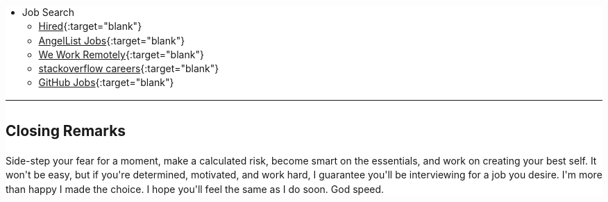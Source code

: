   * Job Search
    * [Hired](https://hired.com/){:target="blank"}
    * [AngelList Jobs](https://angel.co/jobs){:target="blank"}
    * [We Work Remotely](https://weworkremotely.com/){:target="blank"}
    * [stackoverflow careers](http://careers.stackoverflow.com/jobs){:target="blank"}
    * [GitHub Jobs](https://jobs.github.com/){:target="blank"}

***

## Closing Remarks

Side-step your fear for a moment, make a calculated risk, become smart on the essentials, and work on creating your best self. It won't be easy, but if you're determined, motivated, and work hard, I guarantee you'll be interviewing for a job you desire. I'm more than happy I made the choice. I hope you'll feel the same as I do soon. God speed.
